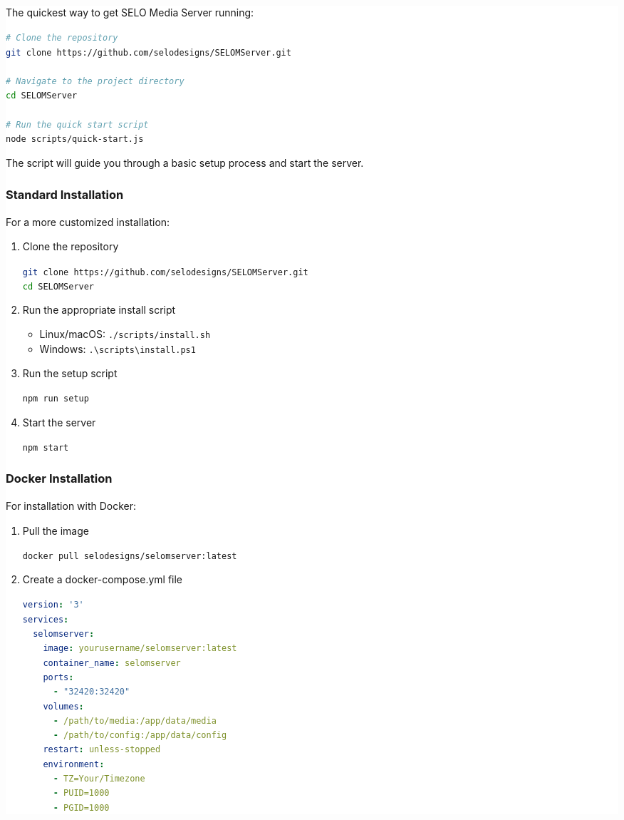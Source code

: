 The quickest way to get SELO Media Server running:

```bash
# Clone the repository
git clone https://github.com/selodesigns/SELOMServer.git

# Navigate to the project directory
cd SELOMServer

# Run the quick start script
node scripts/quick-start.js
```

The script will guide you through a basic setup process and start the server.

### Standard Installation

For a more customized installation:

1. Clone the repository
   ```bash
   git clone https://github.com/selodesigns/SELOMServer.git
   cd SELOMServer
   ```

2. Run the appropriate install script
   - Linux/macOS: `./scripts/install.sh`
   - Windows: `.\scripts\install.ps1`

3. Run the setup script
   ```bash
   npm run setup
   ```

4. Start the server
   ```bash
   npm start
   ```

### Docker Installation

For installation with Docker:

1. Pull the image
   ```bash
   docker pull selodesigns/selomserver:latest
   ```

2. Create a docker-compose.yml file
   ```yaml
   version: '3'
   services:
     selomserver:
       image: yourusername/selomserver:latest
       container_name: selomserver
       ports:
         - "32420:32420"
       volumes:
         - /path/to/media:/app/data/media
         - /path/to/config:/app/data/config
       restart: unless-stopped
       environment:
         - TZ=Your/Timezone
         - PUID=1000
         - PGID=1000
   ```
